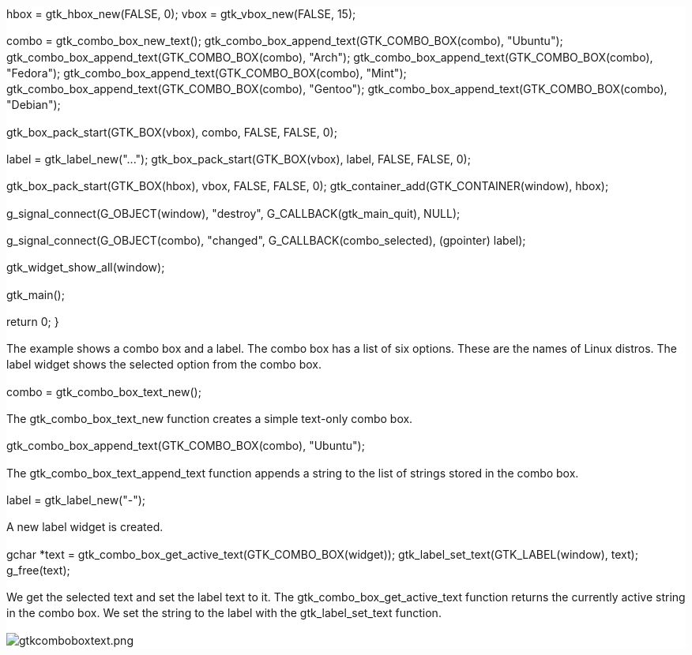   hbox = gtk_hbox_new(FALSE, 0);
  vbox = gtk_vbox_new(FALSE, 15);

  combo = gtk_combo_box_new_text();
  gtk_combo_box_append_text(GTK_COMBO_BOX(combo), "Ubuntu");
  gtk_combo_box_append_text(GTK_COMBO_BOX(combo), "Arch");
  gtk_combo_box_append_text(GTK_COMBO_BOX(combo), "Fedora");
  gtk_combo_box_append_text(GTK_COMBO_BOX(combo), "Mint");
  gtk_combo_box_append_text(GTK_COMBO_BOX(combo), "Gentoo");
  gtk_combo_box_append_text(GTK_COMBO_BOX(combo), "Debian");

  gtk_box_pack_start(GTK_BOX(vbox), combo, FALSE, FALSE, 0);

  label = gtk_label_new("...");
  gtk_box_pack_start(GTK_BOX(vbox), label, FALSE, FALSE, 0);
  
  gtk_box_pack_start(GTK_BOX(hbox), vbox, FALSE, FALSE, 0);
  gtk_container_add(GTK_CONTAINER(window), hbox);

  g_signal_connect(G_OBJECT(window), "destroy",
        G_CALLBACK(gtk_main_quit), NULL);

  g_signal_connect(G_OBJECT(combo), "changed", 
        G_CALLBACK(combo_selected), (gpointer) label);

  gtk_widget_show_all(window);

  gtk_main();

  return 0;
}

The example shows a combo box and a label. The combo box has a list of six 
options. These are the names of Linux distros.
The label widget shows the selected option from the combo box.  

combo = gtk_combo_box_text_new();

The gtk_combo_box_text_new function creates a simple text-only
combo box.

gtk_combo_box_append_text(GTK_COMBO_BOX(combo), "Ubuntu");

The gtk_combo_box_text_append_text function appends a string 
to the list of strings stored in the combo box. 

label = gtk_label_new("-");

A new label widget is created.

gchar *text =  gtk_combo_box_get_active_text(GTK_COMBO_BOX(widget));
gtk_label_set_text(GTK_LABEL(window), text);
g_free(text);

We get the selected text and set the label text to it. 
The gtk_combo_box_get_active_text function returns the 
currently active string in the combo box. We set the string to the label with 
the gtk_label_set_text function.

![gtkcomboboxtext.png](images/gtkcomboboxtext.png)
